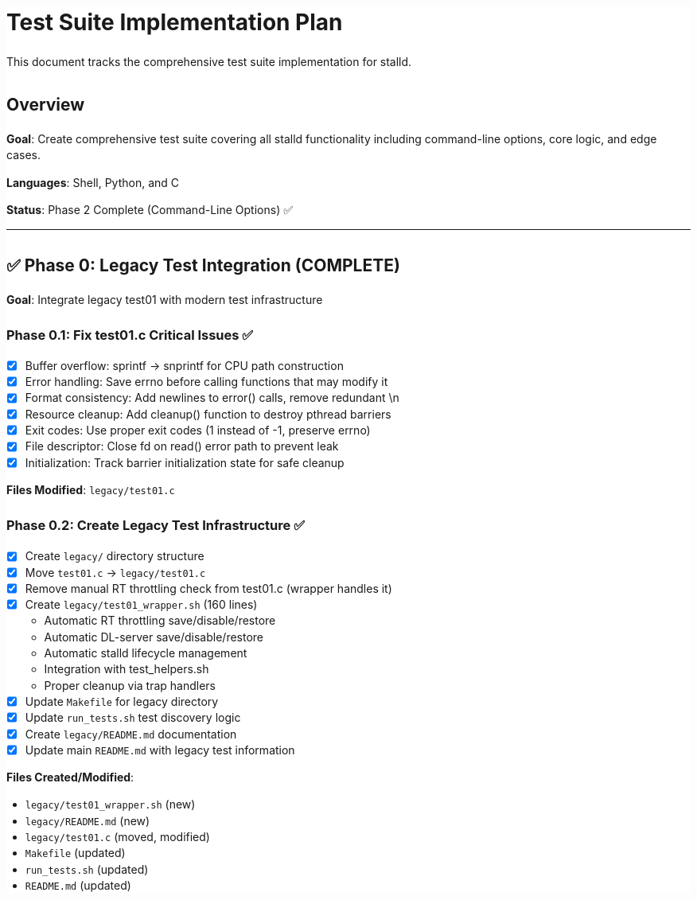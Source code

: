 # Test Suite Implementation Plan

This document tracks the comprehensive test suite implementation for stalld.

## Overview

**Goal**: Create comprehensive test suite covering all stalld functionality including command-line options, core logic, and edge cases.

**Languages**: Shell, Python, and C

**Status**: Phase 2 Complete (Command-Line Options) ✅

---

## ✅ Phase 0: Legacy Test Integration (COMPLETE)

**Goal**: Integrate legacy test01 with modern test infrastructure

### Phase 0.1: Fix test01.c Critical Issues ✅
- [x] Buffer overflow: sprintf → snprintf for CPU path construction
- [x] Error handling: Save errno before calling functions that may modify it
- [x] Format consistency: Add newlines to error() calls, remove redundant \n
- [x] Resource cleanup: Add cleanup() function to destroy pthread barriers
- [x] Exit codes: Use proper exit codes (1 instead of -1, preserve errno)
- [x] File descriptor: Close fd on read() error path to prevent leak
- [x] Initialization: Track barrier initialization state for safe cleanup

**Files Modified**: `legacy/test01.c`

### Phase 0.2: Create Legacy Test Infrastructure ✅
- [x] Create `legacy/` directory structure
- [x] Move `test01.c` → `legacy/test01.c`
- [x] Remove manual RT throttling check from test01.c (wrapper handles it)
- [x] Create `legacy/test01_wrapper.sh` (160 lines)
  - Automatic RT throttling save/disable/restore
  - Automatic DL-server save/disable/restore
  - Automatic stalld lifecycle management
  - Integration with test_helpers.sh
  - Proper cleanup via trap handlers
- [x] Update `Makefile` for legacy directory
- [x] Update `run_tests.sh` test discovery logic
- [x] Create `legacy/README.md` documentation
- [x] Update main `README.md` with legacy test information

**Files Created/Modified**:
- `legacy/test01_wrapper.sh` (new)
- `legacy/README.md` (new)
- `legacy/test01.c` (moved, modified)
- `Makefile` (updated)
- `run_tests.sh` (updated)
- `README.md` (updated)
